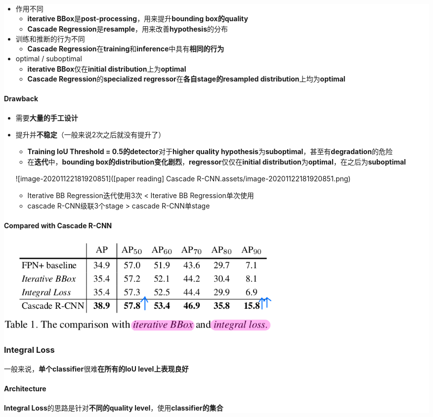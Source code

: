-   作用不同
    -   **iterative BBox**是**post-processing**，用来提升**bounding box的quality**
    -   **Cascade Regression**是**resample**，用来改善**hypothesis**的分布
-   训练和推断的行为不同
    -   **Cascade Regression**在**training**和**inference**中具有**相同的行为**
-   optimal / suboptimal
    -   **iterative BBox**仅在**initial distribution**上为**optimal**
    -   **Cascade Regression**的**specialized regressor**在**各自stage的resampled distribution**上均为**optimal**

#### Drawback

-   需要**大量的手工设计**

-   提升并**不稳定**（一般来说2次之后就没有提升了）

    -   **Training IoU Threshold = 0.5的detector**对于**higher quality hypothesis**为**suboptimal**，甚至有**degradation**的危险
    -   在**迭代**中，**bounding box的distribution变化剧烈**，**regressor**仅仅在**initial distribution**为**optimal**，在之后为**suboptimal**

    ![image-20201122181920851]([paper reading] Cascade R-CNN.assets/image-20201122181920851.png)

    -   Iterative BB Regression迭代使用3次 < Iterative BB Regression单次使用
    -   cascade R-CNN级联3个stage > cascade R-CNN单stage

#### Compared with Cascade R-CNN

<img src="[paper reading] Cascade R-CNN.assets/image-20201122182445163.png" alt="image-20201122182445163" style="zoom: 80%;" />

### Integral Loss

一般来说，**单个classifier**很难**在所有的IoU level上表现良好**

#### Architecture

**Integral Loss**的思路是针对**不同的quality level**，使用**classifier的集合**
